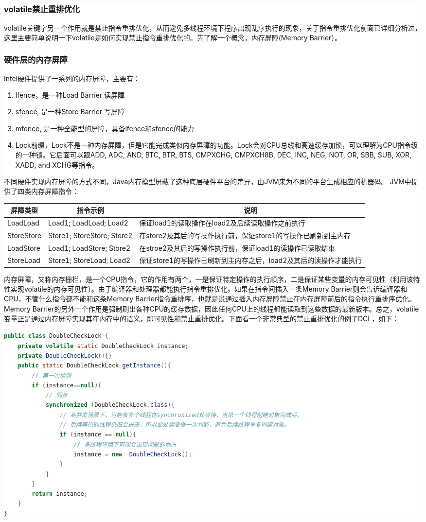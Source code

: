 ### volatile禁止重排优化

volatile关键字另一个作用就是禁止指令重排优化，从而避免多线程环境下程序出现乱序执行的现象，关于指令重排优化前面已详细分析过，这里主要简单说明一下volatile是如何实现禁止指令重排优化的。先了解一个概念，内存屏障(Memory Barrier）。 

### 硬件层的内存屏障

Intel硬件提供了一系列的内存屏障，主要有： 

1. lfence，是一种Load Barrier 读屏障 

2. sfence, 是一种Store Barrier 写屏障 

3. mfence, 是一种全能型的屏障，具备lfence和sfence的能力 

4. Lock前缀，Lock不是一种内存屏障，但是它能完成类似内存屏障的功能。Lock会对CPU总线和高速缓存加锁，可以理解为CPU指令级的一种锁。它后面可以跟ADD, ADC, AND, BTC, BTR, BTS, CMPXCHG, CMPXCH8B, DEC, INC, NEG, NOT, OR, SBB, SUB, XOR, XADD, and XCHG等指令。

不同硬件实现内存屏障的方式不同，Java内存模型屏蔽了这种底层硬件平台的差异，由JVM来为不同的平台生成相应的机器码。 JVM中提供了四类内存屏障指令：

| 屏障类型   | 指令示例                   | 说明                                                         |
| ---------- | -------------------------- | ------------------------------------------------------------ |
| LoadLoad   | Load1; LoadLoad; Load2     | 保证load1的读取操作在load2及后续读取操作之前执行             |
| StoreStore | Store1; StoreStore; Store2 | 在store2及其后的写操作执行前，保证store1的写操作已刷新到主内存 |
| LoadStore  | Load1; LoadStore; Store2   | 在stroe2及其后的写操作执行前，保证load1的读操作已读取结束    |
| StoreLoad  | Store1; StoreLoad; Load2   | 保证store1的写操作已刷新到主内存之后，load2及其后的读操作才能执行 |

内存屏障，又称内存栅栏，是一个CPU指令，它的作用有两个，一是保证特定操作的执行顺序，二是保证某些变量的内存可见性（利用该特性实现volatile的内存可见性）。由于编译器和处理器都能执行指令重排优化。如果在指令间插入一条Memory Barrier则会告诉编译器和CPU，不管什么指令都不能和这条Memory Barrier指令重排序，也就是说通过插入内存屏障禁止在内存屏障前后的指令执行重排序优化。Memory Barrier的另外一个作用是强制刷出各种CPU的缓存数据，因此任何CPU上的线程都能读取到这些数据的最新版本。总之，volatile变量正是通过内存屏障实现其在内存中的语义，即可见性和禁止重排优化。下面看一个非常典型的禁止重排优化的例子DCL，如下：

```java
public class DoubleCheckLock {
    private volatile static DoubleCheckLock instance;
    private DoubleCheckLock(){}
    public static DoubleCheckLock getInstance(){
        // 第一次检测
        if (instance==null){
            // 同步
            synchronized (DoubleCheckLock.class){
              	// 高并发场景下，可能有多个线程在synchronized处等待，当第一个线程创建对象完成后，
              	// 后续等待的线程仍旧会进来，所以此处需要做一次判断，避免后续线程重复创建对象。
                if (instance == null){
                    // 多线程环境下可能会出现问题的地方
                    instance = new  DoubleCheckLock();
                }
            }
        }
        return instance;
    }
}
```
